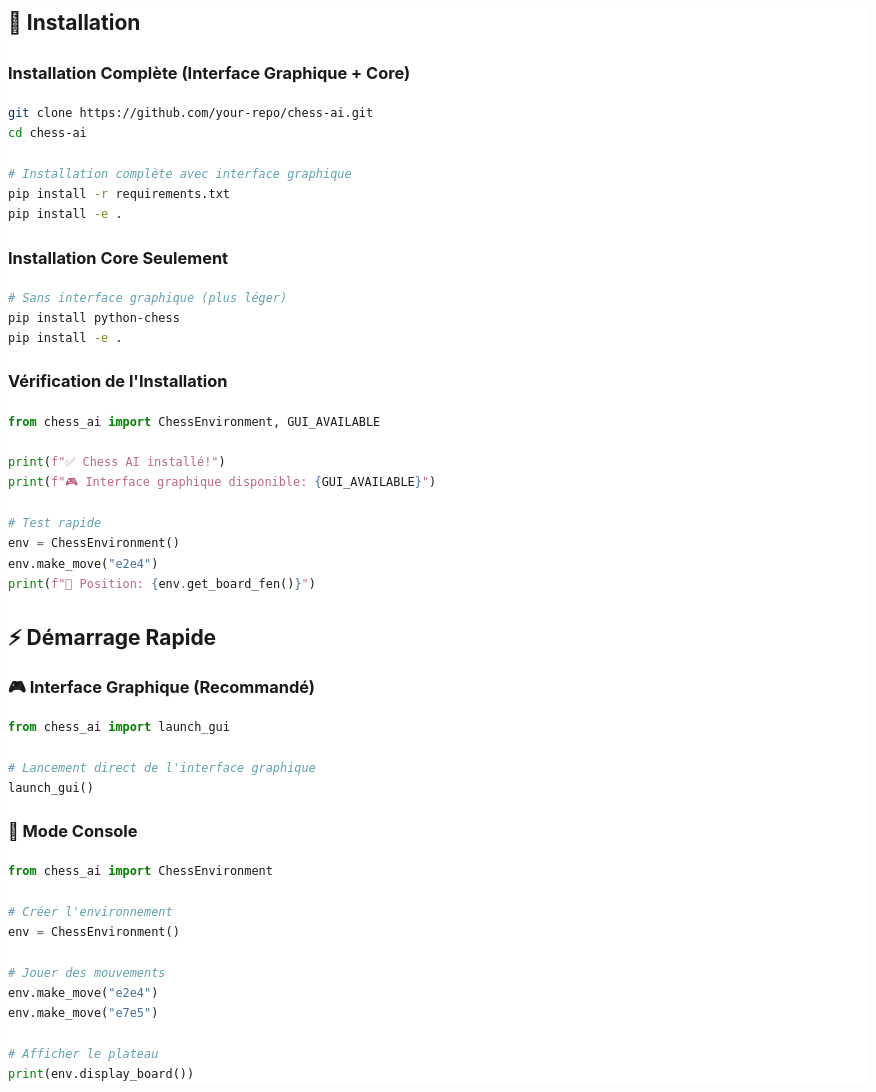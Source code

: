 ## 🚀 Installation

### Installation Complète (Interface Graphique + Core)

```bash
git clone https://github.com/your-repo/chess-ai.git
cd chess-ai

# Installation complète avec interface graphique
pip install -r requirements.txt
pip install -e .
```

### Installation Core Seulement

```bash
# Sans interface graphique (plus léger)
pip install python-chess
pip install -e .
```

### Vérification de l'Installation

```python
from chess_ai import ChessEnvironment, GUI_AVAILABLE

print(f"✅ Chess AI installé!")
print(f"🎮 Interface graphique disponible: {GUI_AVAILABLE}")

# Test rapide
env = ChessEnvironment()
env.make_move("e2e4")
print(f"🎯 Position: {env.get_board_fen()}")
```

## ⚡ Démarrage Rapide

### 🎮 Interface Graphique (Recommandé)

```python
from chess_ai import launch_gui

# Lancement direct de l'interface graphique
launch_gui()
```

### 📝 Mode Console

```python
from chess_ai import ChessEnvironment

# Créer l'environnement
env = ChessEnvironment()

# Jouer des mouvements
env.make_move("e2e4")
env.make_move("e7e5")

# Afficher le plateau
print(env.display_board())
```
